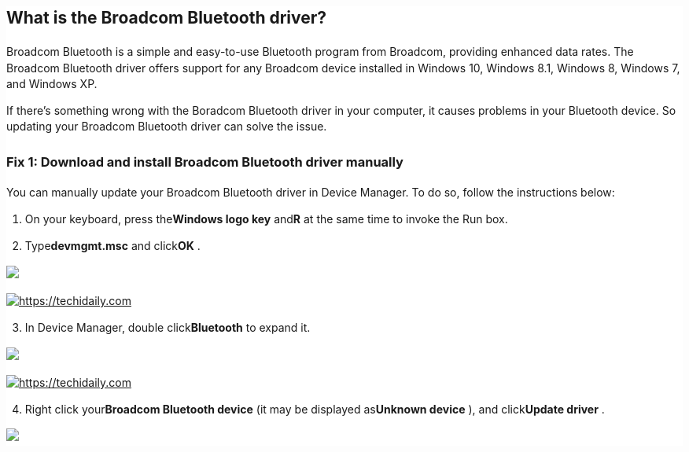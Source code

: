



## What is the Broadcom Bluetooth driver?

 Broadcom Bluetooth is a simple and easy-to-use Bluetooth program from Broadcom, providing enhanced data rates. The Broadcom Bluetooth driver offers support for any Broadcom device installed in Windows 10, Windows 8.1, Windows 8, Windows 7, and Windows XP.

 If there’s something wrong with the Boradcom Bluetooth driver in your computer, it causes problems in your Bluetooth device. So updating your Broadcom Bluetooth driver can solve the issue.

### Fix 1: Download and install Broadcom Bluetooth driver manually

 You can manually update your Broadcom Bluetooth driver in Device Manager. To do so, follow the instructions below:

 1) On your keyboard, press the**Windows logo key** and**R** at the same time to invoke the Run box.

 2) Type**devmgmt.msc** and click**OK** .

![](https://images.drivereasy.com/wp-content/uploads/2018/05/img_5aebfe5b3f345.png)






<a href="https://aligracehair.sjv.io/c/5597632/2135361/19272" target="_top" id="2135361">
  <img src="//a.impactradius-go.com/display-ad/19272-2135361" border="0" alt="https://techidaily.com" width="728" height="90"/>
</a>
<img height="0" width="0" src="https://aligracehair.sjv.io/i/5597632/2135361/19272" style="position:absolute;visibility:hidden;" border="0" />





 3) In Device Manager, double click**Bluetooth** to expand it.

![](https://images.drivereasy.com/wp-content/uploads/2018/05/img_5aebfed6c2699.jpg)






<a href="https://aligracehair.sjv.io/c/5597632/2135369/19272" target="_top" id="2135369">
  <img src="//a.impactradius-go.com/display-ad/19272-2135369" border="0" alt="https://techidaily.com" width="300" height="90"/>
</a>
<img height="0" width="0" src="https://aligracehair.sjv.io/i/5597632/2135369/19272" style="position:absolute;visibility:hidden;" border="0" />





 4) Right click your**Broadcom Bluetooth device** (it may be displayed as**Unknown device** ), and click**Update driver** .

![](https://images.drivereasy.com/wp-content/uploads/2018/05/img_5aec008ab698c.jpg)
